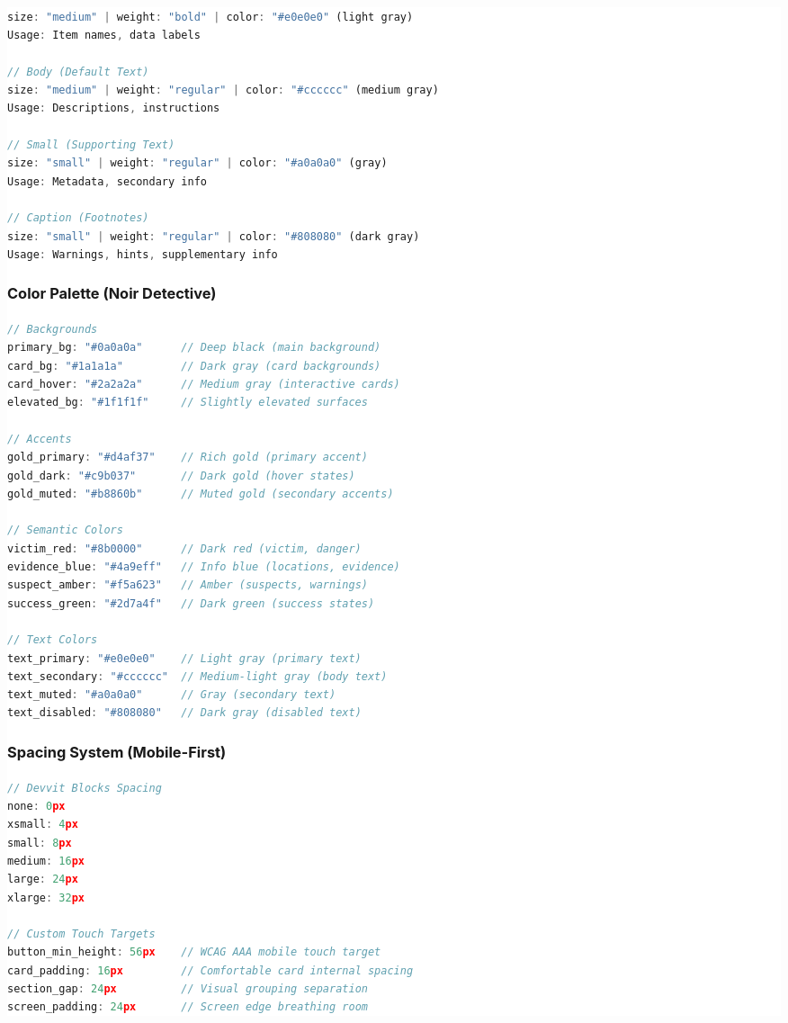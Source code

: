 ```typescript
size: "medium" | weight: "bold" | color: "#e0e0e0" (light gray)
Usage: Item names, data labels

// Body (Default Text)
size: "medium" | weight: "regular" | color: "#cccccc" (medium gray)
Usage: Descriptions, instructions

// Small (Supporting Text)
size: "small" | weight: "regular" | color: "#a0a0a0" (gray)
Usage: Metadata, secondary info

// Caption (Footnotes)
size: "small" | weight: "regular" | color: "#808080" (dark gray)
Usage: Warnings, hints, supplementary info
```

### Color Palette (Noir Detective)

```typescript
// Backgrounds
primary_bg: "#0a0a0a"      // Deep black (main background)
card_bg: "#1a1a1a"         // Dark gray (card backgrounds)
card_hover: "#2a2a2a"      // Medium gray (interactive cards)
elevated_bg: "#1f1f1f"     // Slightly elevated surfaces

// Accents
gold_primary: "#d4af37"    // Rich gold (primary accent)
gold_dark: "#c9b037"       // Dark gold (hover states)
gold_muted: "#b8860b"      // Muted gold (secondary accents)

// Semantic Colors
victim_red: "#8b0000"      // Dark red (victim, danger)
evidence_blue: "#4a9eff"   // Info blue (locations, evidence)
suspect_amber: "#f5a623"   // Amber (suspects, warnings)
success_green: "#2d7a4f"   // Dark green (success states)

// Text Colors
text_primary: "#e0e0e0"    // Light gray (primary text)
text_secondary: "#cccccc"  // Medium-light gray (body text)
text_muted: "#a0a0a0"      // Gray (secondary text)
text_disabled: "#808080"   // Dark gray (disabled text)
```

### Spacing System (Mobile-First)

```typescript
// Devvit Blocks Spacing
none: 0px
xsmall: 4px
small: 8px
medium: 16px
large: 24px
xlarge: 32px

// Custom Touch Targets
button_min_height: 56px    // WCAG AAA mobile touch target
card_padding: 16px         // Comfortable card internal spacing
section_gap: 24px          // Visual grouping separation
screen_padding: 24px       // Screen edge breathing room
```
